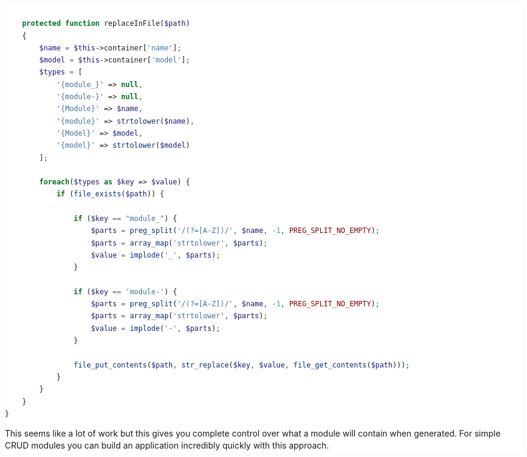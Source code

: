 ```php

    protected function replaceInFile($path)
    {
        $name = $this->container['name'];
        $model = $this->container['model'];
        $types = [
            '{module_}' => null,
            '{module-}' => null,
            '{Module}' => $name,
            '{module}' => strtolower($name),
            '{Model}' => $model,
            '{model}' => strtolower($model)
        ];

        foreach($types as $key => $value) {
            if (file_exists($path)) {

                if ($key == "module_") {
                    $parts = preg_split('/(?=[A-Z])/', $name, -1, PREG_SPLIT_NO_EMPTY);
                    $parts = array_map('strtolower', $parts);
                    $value = implode('_', $parts);
                }

                if ($key == 'module-') {
                    $parts = preg_split('/(?=[A-Z])/', $name, -1, PREG_SPLIT_NO_EMPTY);
                    $parts = array_map('strtolower', $parts);
                    $value = implode('-', $parts);
                }

                file_put_contents($path, str_replace($key, $value, file_get_contents($path)));
            }
        }
    }
}
```

This seems like a lot of work but this gives you complete control over what a module will contain when generated. For simple CRUD modules you can build an application incredibly quickly with this approach.
